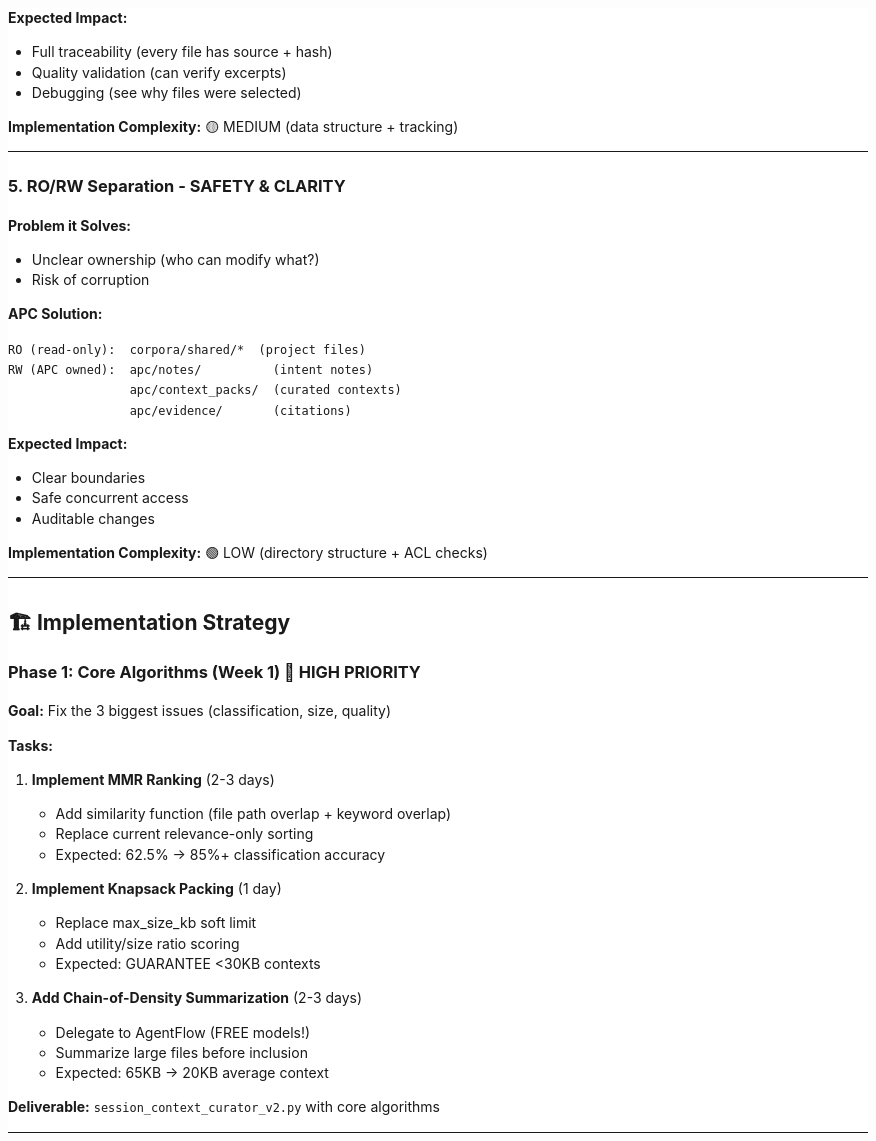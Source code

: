 **Expected Impact:**
- Full traceability (every file has source + hash)
- Quality validation (can verify excerpts)
- Debugging (see why files were selected)

**Implementation Complexity:** 🟡 MEDIUM (data structure + tracking)

---

### 5. RO/RW Separation - **SAFETY & CLARITY**

**Problem it Solves:**
- Unclear ownership (who can modify what?)
- Risk of corruption

**APC Solution:**
```
RO (read-only):  corpora/shared/*  (project files)
RW (APC owned):  apc/notes/          (intent notes)
                 apc/context_packs/  (curated contexts)
                 apc/evidence/       (citations)
```

**Expected Impact:**
- Clear boundaries
- Safe concurrent access
- Auditable changes

**Implementation Complexity:** 🟢 LOW (directory structure + ACL checks)

---

## 🏗️ Implementation Strategy

### Phase 1: Core Algorithms (Week 1) 🔴 HIGH PRIORITY

**Goal:** Fix the 3 biggest issues (classification, size, quality)

**Tasks:**
1. **Implement MMR Ranking** (2-3 days)
   - Add similarity function (file path overlap + keyword overlap)
   - Replace current relevance-only sorting
   - Expected: 62.5% → 85%+ classification accuracy

2. **Implement Knapsack Packing** (1 day)
   - Replace max_size_kb soft limit
   - Add utility/size ratio scoring
   - Expected: GUARANTEE <30KB contexts

3. **Add Chain-of-Density Summarization** (2-3 days)
   - Delegate to AgentFlow (FREE models!)
   - Summarize large files before inclusion
   - Expected: 65KB → 20KB average context

**Deliverable:** `session_context_curator_v2.py` with core algorithms

---